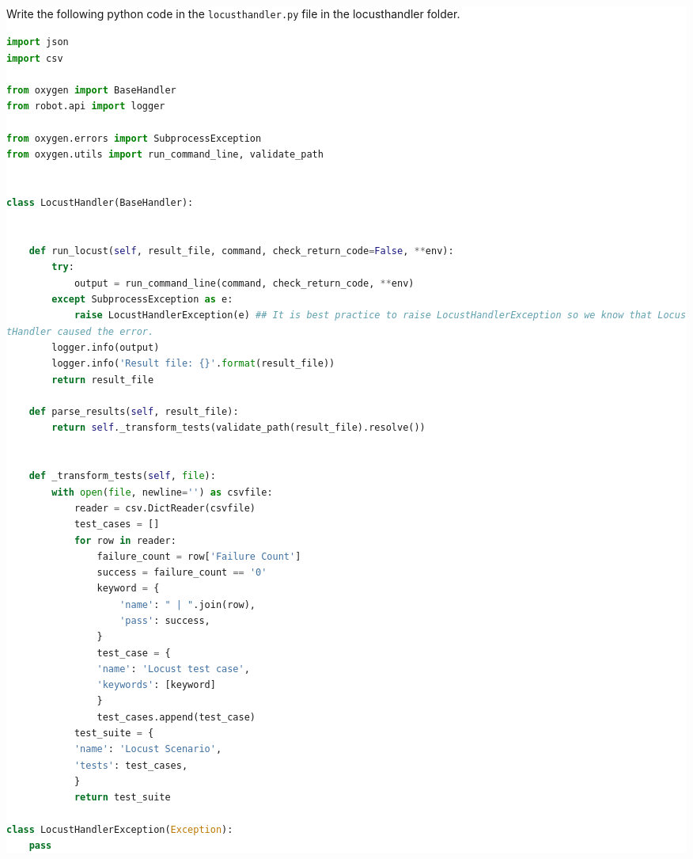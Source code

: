 Write the following python code in the `locusthandler.py` file in the locusthandler folder.


```py
import json
import csv

from oxygen import BaseHandler
from robot.api import logger

from oxygen.errors import SubprocessException
from oxygen.utils import run_command_line, validate_path


class LocustHandler(BaseHandler):


    def run_locust(self, result_file, command, check_return_code=False, **env):
        try:
            output = run_command_line(command, check_return_code, **env)
        except SubprocessException as e:
            raise LocustHandlerException(e) ## It is best practice to raise LocustHandlerException so we know that LocustHandler caused the error.
        logger.info(output)
        logger.info('Result file: {}'.format(result_file))
        return result_file

    def parse_results(self, result_file):
        return self._transform_tests(validate_path(result_file).resolve())


    def _transform_tests(self, file):
        with open(file, newline='') as csvfile:
            reader = csv.DictReader(csvfile)
            test_cases = []
            for row in reader:
                failure_count = row['Failure Count']
                success = failure_count == '0'
                keyword = {
                    'name': " | ".join(row),
                    'pass': success,
                }                               
                test_case = {
                'name': 'Locust test case',
                'keywords': [keyword]
                }
                test_cases.append(test_case)
            test_suite = {
            'name': 'Locust Scenario',
            'tests': test_cases,
            }
            return test_suite

class LocustHandlerException(Exception):
    pass
```
